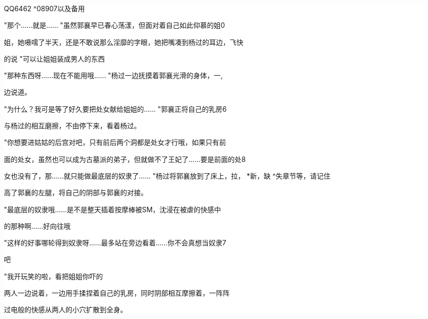 QQ6462 ^08907以及备用



 "那个......就是...... "虽然郭襄早已春心荡漾，但面对着自己如此仰慕的姐0



姐，她嗫嚅了半天，还是不敢说那么淫靡的字眼，她把嘴凑到杨过的耳边，飞快



的说 "可以让姐姐装成男人的东西



 "那种东西呀......现在不能用哦...... "杨过一边抚摸着郭襄光滑的身体，一,



边说道。



 "为什么？我可是等了好久要把处女献给姐姐的...... "郭襄正将自己的乳房6



与杨过的相互磨擦，不由停下来，看着杨过。



 "你想要进姑姑的后宫对吧，只有前后两个洞都是处女才行哦，如果只有前



面的处女，虽然也可以成为古墓派的弟子，但就做不了王妃了......要是前面的处8



女也没有了，那......就只能做最底层的奴隶了...... "杨过将郭襄放到了床上，拉， *新，缺 ^失章节等，请记住



高了郭襄的左腿，将自己的阴部与郭襄的对接。



 "最底层的奴隶哦......是不是整天插着按摩棒被SM，沈浸在被虐的快感中



的那种啊......好向往哦



 "这样的好事哪轮得到奴隶呀......最多站在旁边看着......你不会真想当奴隶7



吧



 "我开玩笑的啦，看把姐姐你吓的





两人一边说着，一边用手揉捏着自己的乳房，同时阴部相互摩擦着，一阵阵



过电般的快感从两人的小穴扩散到全身。

